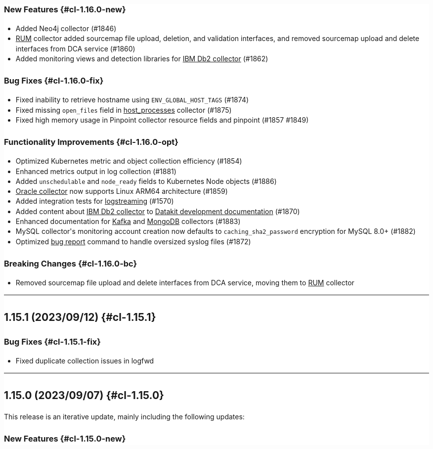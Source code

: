 ### New Features {#cl-1.16.0-new}

- Added Neo4j collector (#1846)
- [RUM](../integrations/rum.md#upload-delete) collector added sourcemap file upload, deletion, and validation interfaces, and removed sourcemap upload and delete interfaces from DCA service (#1860)
- Added monitoring views and detection libraries for [IBM Db2 collector](../integrations/db2.md) (#1862)

### Bug Fixes {#cl-1.16.0-fix}

- Fixed inability to retrieve hostname using `ENV_GLOBAL_HOST_TAGS` (#1874)
- Fixed missing `open_files` field in [host_processes](../integrations/host_processes.md) collector (#1875)
- Fixed high memory usage in Pinpoint collector resource fields and pinpoint (#1857 #1849)

### Functionality Improvements {#cl-1.16.0-opt}

- Optimized Kubernetes metric and object collection efficiency (#1854)
- Enhanced metrics output in log collection (#1881)
- Added `unschedulable` and `node_ready` fields to Kubernetes Node objects (#1886)
- [Oracle collector](../integrations/oracle.md) now supports Linux ARM64 architecture (#1859)
- Added integration tests for [logstreaming](../integrations/logstreaming.md) (#1570)
- Added content about [IBM Db2 collector](../integrations/db2.md) to [Datakit development documentation](development.md) (#1870)
- Enhanced documentation for [Kafka](../integrations/kafka.md) and [MongoDB](../integrations/mongodb.md) collectors (#1883)
- MySQL collector's monitoring account creation now defaults to `caching_sha2_password` encryption for MySQL 8.0+ (#1882)
- Optimized [bug report](why-no-data.md#bug-report) command to handle oversized syslog files (#1872)

### Breaking Changes {#cl-1.16.0-bc}

- Removed sourcemap file upload and delete interfaces from DCA service, moving them to [RUM](../integrations/rum.md#upload-delete) collector

---

## 1.15.1 (2023/09/12) {#cl-1.15.1}

### Bug Fixes {#cl-1.15.1-fix}

- Fixed duplicate collection issues in logfwd

---

## 1.15.0 (2023/09/07) {#cl-1.15.0}
This release is an iterative update, mainly including the following updates:

### New Features {#cl-1.15.0-new}
